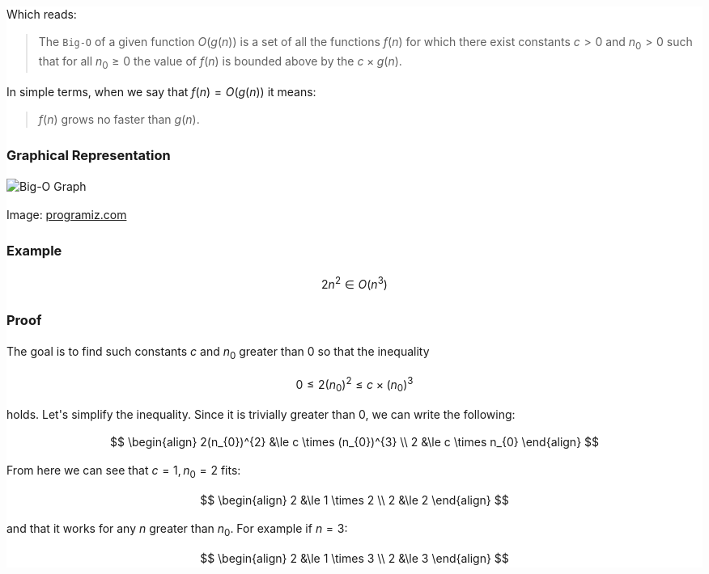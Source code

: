 Which reads:

> The `Big-O` of a given function $O(g(n))$ is a set of all the functions $f(n)$ for which there exist constants $c > 0$ and $n_{0} > 0$ such that for all $n_{0} \ge 0$ the value of $f(n)$ is bounded above by the $c \times g(n)$.

In simple terms, when we say that $f(n) = O(g(n))$ it means:

> $f(n)$ grows no faster than $g(n)$.

### Graphical Representation

![Big-O Graph](../../../../images/Big-O-Graph.png)

Image: [programiz.com](https://www.programiz.com/dsa/asymptotic-notations)

### Example

$$
2n^{2} \in O(n^{3})
$$

### Proof

The goal is to find such constants $c$ and $n_{0}$ greater than $0$ so that the inequality 

$$
0 \le 2(n_{0})^{2} \le c \times (n_{0})^{3}
$$ 

holds. Let's simplify the inequality. Since it is trivially greater than $0$, we can write the following:

$$
\begin{align}
2(n_{0})^{2} &\le c \times (n_{0})^{3} \\
2 &\le c \times n_{0}
\end{align}
$$

From here we can see that $c = 1, n_{0} = 2$ fits:

$$
\begin{align}
2 &\le 1 \times 2 \\
2 &\le 2
\end{align}
$$

and that it works for any $n$ greater than $n_{0}$. For example if $n = 3$:

$$
\begin{align}
2 &\le 1 \times 3 \\
2 &\le 3
\end{align}
$$
